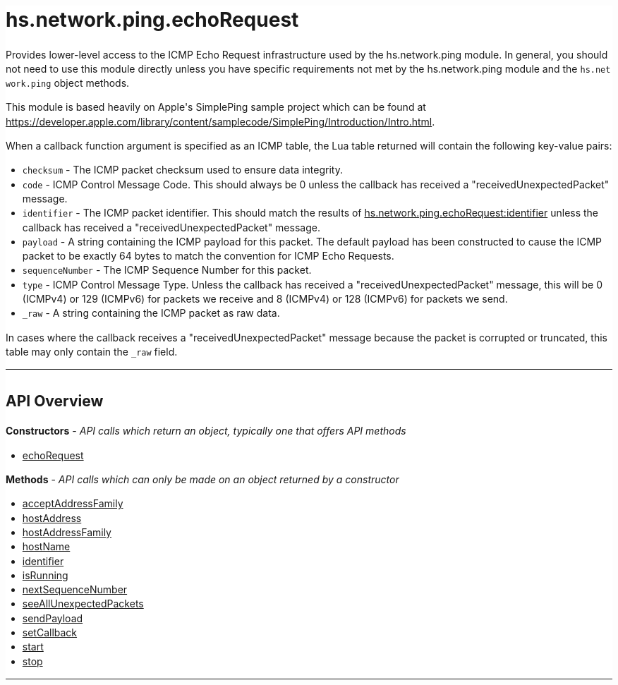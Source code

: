 # hs.network.ping.echoRequest

Provides lower-level access to the ICMP Echo Request infrastructure used by the hs.network.ping module. In general, you should not need to use this module directly unless you have specific requirements not met by the hs.network.ping module and the `hs.network.ping` object methods.

This module is based heavily on Apple's SimplePing sample project which can be found at https://developer.apple.com/library/content/samplecode/SimplePing/Introduction/Intro.html.

When a callback function argument is specified as an ICMP table, the Lua table returned will contain the following key-value pairs:
 * `checksum`       - The ICMP packet checksum used to ensure data integrity.
 * `code`           - ICMP Control Message Code. This should always be 0 unless the callback has received a "receivedUnexpectedPacket" message.
 * `identifier`     - The ICMP packet identifier.  This should match the results of [hs.network.ping.echoRequest:identifier](#identifier) unless the callback has received a "receivedUnexpectedPacket" message.
 * `payload`        - A string containing the ICMP payload for this packet. The default payload has been constructed to cause the ICMP packet to be exactly 64 bytes to match the convention for ICMP Echo Requests.
 * `sequenceNumber` - The ICMP Sequence Number for this packet.
 * `type`           - ICMP Control Message Type. Unless the callback has received a "receivedUnexpectedPacket" message, this will be 0 (ICMPv4) or 129 (ICMPv6) for packets we receive and 8 (ICMPv4) or 128 (ICMPv6) for packets we send.
 * `_raw`           - A string containing the ICMP packet as raw data.

In cases where the callback receives a "receivedUnexpectedPacket" message because the packet is corrupted or truncated, this table may only contain the `_raw` field.

---

## API Overview
**Constructors** - _API calls which return an object, typically one that offers API methods_
 * [echoRequest](#echorequest)

**Methods** - _API calls which can only be made on an object returned by a constructor_
 * [acceptAddressFamily](#acceptaddressfamily)
 * [hostAddress](#hostaddress)
 * [hostAddressFamily](#hostaddressfamily)
 * [hostName](#hostname)
 * [identifier](#identifier)
 * [isRunning](#isrunning)
 * [nextSequenceNumber](#nextsequencenumber)
 * [seeAllUnexpectedPackets](#seeallunexpectedpackets)
 * [sendPayload](#sendpayload)
 * [setCallback](#setcallback)
 * [start](#start)
 * [stop](#stop)


---
